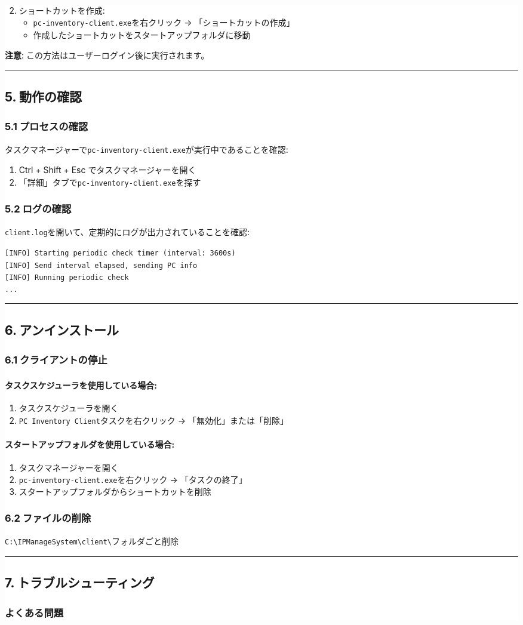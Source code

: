 2. ショートカットを作成:
   - `pc-inventory-client.exe`を右クリック → 「ショートカットの作成」
   - 作成したショートカットをスタートアップフォルダに移動

**注意**: この方法はユーザーログイン後に実行されます。

---

## 5. 動作の確認

### 5.1 プロセスの確認

タスクマネージャーで`pc-inventory-client.exe`が実行中であることを確認:
1. Ctrl + Shift + Esc でタスクマネージャーを開く
2. 「詳細」タブで`pc-inventory-client.exe`を探す

### 5.2 ログの確認

`client.log`を開いて、定期的にログが出力されていることを確認:
```
[INFO] Starting periodic check timer (interval: 3600s)
[INFO] Send interval elapsed, sending PC info
[INFO] Running periodic check
...
```

---

## 6. アンインストール

### 6.1 クライアントの停止

#### タスクスケジューラを使用している場合:
1. タスクスケジューラを開く
2. `PC Inventory Client`タスクを右クリック → 「無効化」または「削除」

#### スタートアップフォルダを使用している場合:
1. タスクマネージャーを開く
2. `pc-inventory-client.exe`を右クリック → 「タスクの終了」
3. スタートアップフォルダからショートカットを削除

### 6.2 ファイルの削除

`C:\IPManageSystem\client\`フォルダごと削除

---

## 7. トラブルシューティング

### よくある問題
